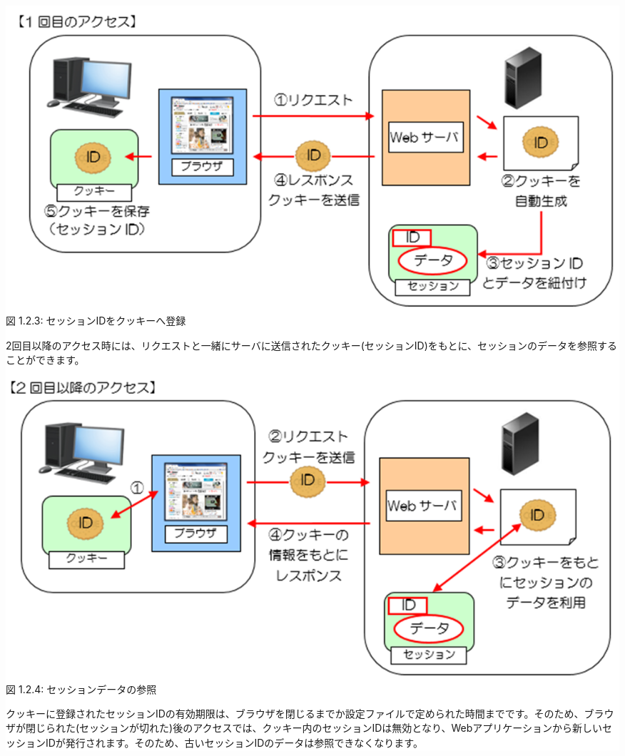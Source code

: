 ![alt text](images6/image-4.png)
図 1.2.3: セッションIDをクッキーへ登録

2回目以降のアクセス時には、リクエストと一緒にサーバに送信されたクッキー(セッションID)をもとに、セッションのデータを参照することができます。

![alt text](images6/image-5.png)
図 1.2.4: セッションデータの参照

クッキーに登録されたセッションIDの有効期限は、ブラウザを閉じるまでか設定ファイルで定められた時間までです。そのため、ブラウザが閉じられた(セッションが切れた)後のアクセスでは、クッキー内のセッションIDは無効となり、Webアプリケーションから新しいセッションIDが発行されます。そのため、古いセッションIDのデータは参照できなくなります。
